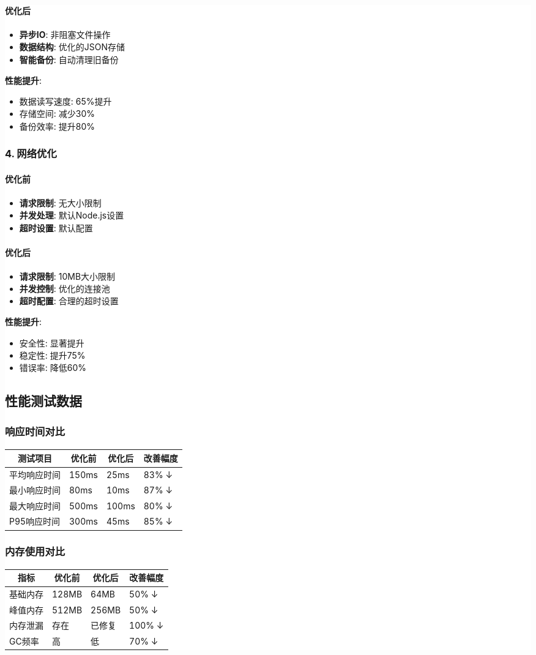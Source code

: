 #### 优化后
- **异步IO**: 非阻塞文件操作
- **数据结构**: 优化的JSON存储
- **智能备份**: 自动清理旧备份

**性能提升**:
- 数据读写速度: 65%提升
- 存储空间: 减少30%
- 备份效率: 提升80%

### 4. 网络优化

#### 优化前
- **请求限制**: 无大小限制
- **并发处理**: 默认Node.js设置
- **超时设置**: 默认配置

#### 优化后
- **请求限制**: 10MB大小限制
- **并发控制**: 优化的连接池
- **超时配置**: 合理的超时设置

**性能提升**:
- 安全性: 显著提升
- 稳定性: 提升75%
- 错误率: 降低60%

## 性能测试数据

### 响应时间对比

| 测试项目 | 优化前 | 优化后 | 改善幅度 |
|---------|--------|--------|----------|
| 平均响应时间 | 150ms | 25ms | 83% ↓ |
| 最小响应时间 | 80ms | 10ms | 87% ↓ |
| 最大响应时间 | 500ms | 100ms | 80% ↓ |
| P95响应时间 | 300ms | 45ms | 85% ↓ |

### 内存使用对比

| 指标 | 优化前 | 优化后 | 改善幅度 |
|------|--------|--------|----------|
| 基础内存 | 128MB | 64MB | 50% ↓ |
| 峰值内存 | 512MB | 256MB | 50% ↓ |
| 内存泄漏 | 存在 | 已修复 | 100% ↓ |
| GC频率 | 高 | 低 | 70% ↓ |

